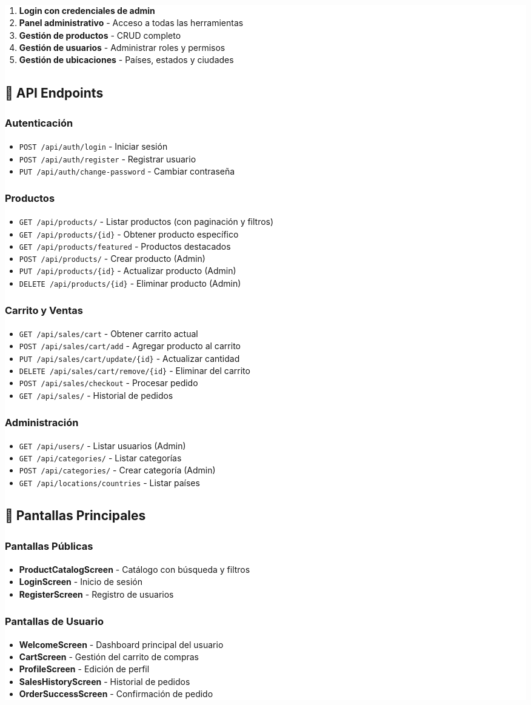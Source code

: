 1. **Login con credenciales de admin**
2. **Panel administrativo** - Acceso a todas las herramientas
3. **Gestión de productos** - CRUD completo
4. **Gestión de usuarios** - Administrar roles y permisos
5. **Gestión de ubicaciones** - Países, estados y ciudades

## 🔌 API Endpoints

### Autenticación
- `POST /api/auth/login` - Iniciar sesión
- `POST /api/auth/register` - Registrar usuario
- `PUT /api/auth/change-password` - Cambiar contraseña

### Productos
- `GET /api/products/` - Listar productos (con paginación y filtros)
- `GET /api/products/{id}` - Obtener producto específico
- `GET /api/products/featured` - Productos destacados
- `POST /api/products/` - Crear producto (Admin)
- `PUT /api/products/{id}` - Actualizar producto (Admin)
- `DELETE /api/products/{id}` - Eliminar producto (Admin)

### Carrito y Ventas
- `GET /api/sales/cart` - Obtener carrito actual
- `POST /api/sales/cart/add` - Agregar producto al carrito
- `PUT /api/sales/cart/update/{id}` - Actualizar cantidad
- `DELETE /api/sales/cart/remove/{id}` - Eliminar del carrito
- `POST /api/sales/checkout` - Procesar pedido
- `GET /api/sales/` - Historial de pedidos

### Administración
- `GET /api/users/` - Listar usuarios (Admin)
- `GET /api/categories/` - Listar categorías
- `POST /api/categories/` - Crear categoría (Admin)
- `GET /api/locations/countries` - Listar países

## 📱 Pantallas Principales

### Pantallas Públicas
- **ProductCatalogScreen** - Catálogo con búsqueda y filtros
- **LoginScreen** - Inicio de sesión
- **RegisterScreen** - Registro de usuarios

### Pantallas de Usuario
- **WelcomeScreen** - Dashboard principal del usuario
- **CartScreen** - Gestión del carrito de compras
- **ProfileScreen** - Edición de perfil
- **SalesHistoryScreen** - Historial de pedidos
- **OrderSuccessScreen** - Confirmación de pedido
